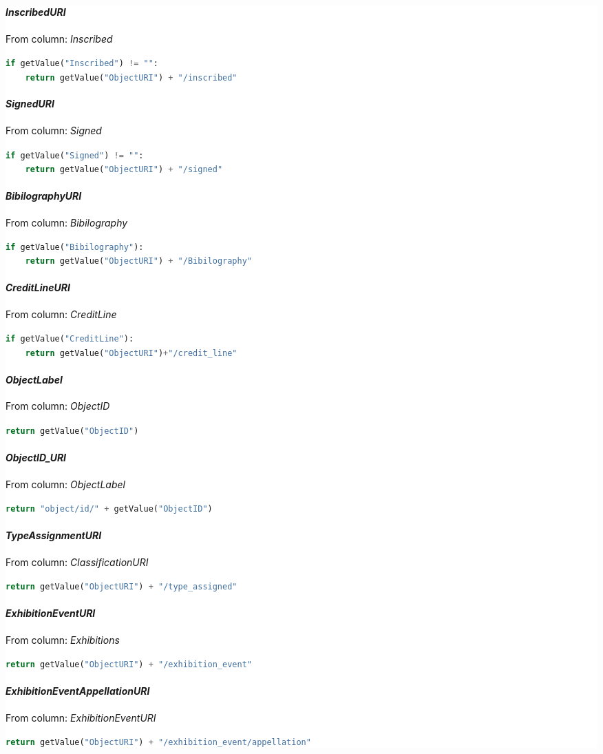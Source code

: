#### _InscribedURI_
From column: _Inscribed_
``` python
if getValue("Inscribed") != "":
    return getValue("ObjectURI") + "/inscribed"
```

#### _SignedURI_
From column: _Signed_
``` python
if getValue("Signed") != "":
    return getValue("ObjectURI") + "/signed"
```

#### _BibilographyURI_
From column: _Bibilography_
``` python
if getValue("Bibilography"):
    return getValue("ObjectURI") + "/Bibilography"
```

#### _CreditLineURI_
From column: _CreditLine_
``` python
if getValue("CreditLine"):
    return getValue("ObjectURI")+"/credit_line"
```

#### _ObjectLabel_
From column: _ObjectID_
``` python
return getValue("ObjectID")
```

#### _ObjectID_URI_
From column: _ObjectLabel_
``` python
return "object/id/" + getValue("ObjectID")
```

#### _TypeAssignmentURI_
From column: _ClassificationURI_
``` python
return getValue("ObjectURI") + "/type_assigned"
```

#### _ExhibitionEventURI_
From column: _Exhibitions_
``` python
return getValue("ObjectURI") + "/exhibition_event"
```

#### _ExhibitionEventAppellationURI_
From column: _ExhibitionEventURI_
``` python
return getValue("ObjectURI") + "/exhibition_event/appellation"
```
